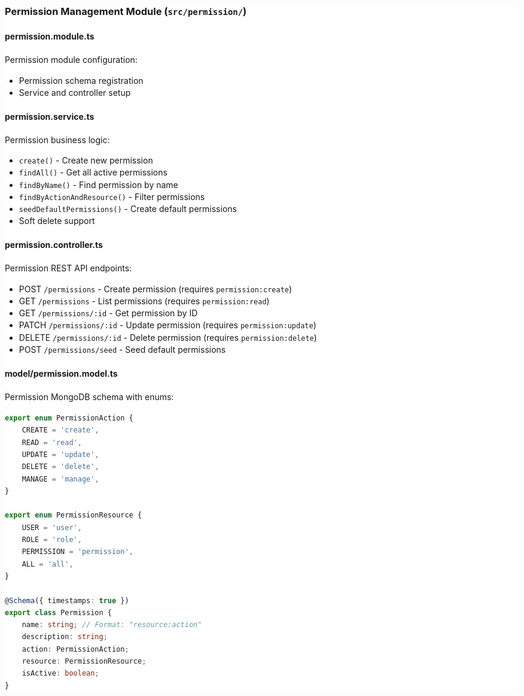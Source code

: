 ### Permission Management Module (`src/permission/`)

#### **permission.module.ts**

Permission module configuration:

- Permission schema registration
- Service and controller setup

#### **permission.service.ts**

Permission business logic:

- `create()` - Create new permission
- `findAll()` - Get all active permissions
- `findByName()` - Find permission by name
- `findByActionAndResource()` - Filter permissions
- `seedDefaultPermissions()` - Create default permissions
- Soft delete support

#### **permission.controller.ts**

Permission REST API endpoints:

- POST `/permissions` - Create permission (requires `permission:create`)
- GET `/permissions` - List permissions (requires `permission:read`)
- GET `/permissions/:id` - Get permission by ID
- PATCH `/permissions/:id` - Update permission (requires `permission:update`)
- DELETE `/permissions/:id` - Delete permission (requires `permission:delete`)
- POST `/permissions/seed` - Seed default permissions

#### **model/permission.model.ts**

Permission MongoDB schema with enums:

```typescript
export enum PermissionAction {
	CREATE = 'create',
	READ = 'read',
	UPDATE = 'update',
	DELETE = 'delete',
	MANAGE = 'manage',
}

export enum PermissionResource {
	USER = 'user',
	ROLE = 'role',
	PERMISSION = 'permission',
	ALL = 'all',
}

@Schema({ timestamps: true })
export class Permission {
	name: string; // Format: "resource:action"
	description: string;
	action: PermissionAction;
	resource: PermissionResource;
	isActive: boolean;
}
```
